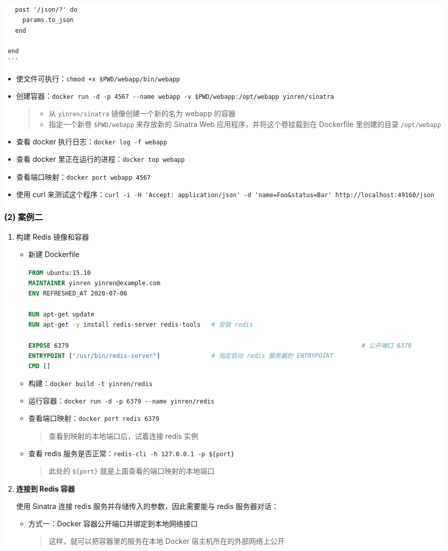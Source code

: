        post '/json/?' do
         params.to_json
       end
     
     end
     ```

   - 使文件可执行：`chmod +x $PWD/webapp/bin/webapp` 

   - 创建容器：`docker run -d -p 4567 --name webapp -v $PWD/webapp:/opt/webapp yinren/sinatra`

     > - 从 `yinren/sinatra` 镜像创建一个新的名为 webapp 的容器
     > - 指定一个新卷 `$PWD/webapp` 来存放新的 Sinatra Web 应用程序，并将这个卷挂载到在 Dockerfile 里创建的目录 `/opt/webapp`

   - 查看 docker 执行日志：`docker log -f webapp`

   - 查看 docker 里正在运行的进程：`docker top webapp`

   - 查看端口映射：`docker port webapp 4567` 
   - 使用 curl 来测试这个程序：`curl -i -H 'Accept: application/json' -d 'name=Foo&status=Bar' http://localhost:49160/json` 

### (2) 案例二

1. 构建 Redis 镜像和容器

   - 新建 Dockerfile

     ```dockerfile
     FROM ubuntu:15.10
     MAINTAINER yinren yinren@example.com
     ENV REFRESHED_AT 2020-07-06
     
     RUN apt-get update
     RUN apt-get -y install redis-server redis-tools   # 安装 redis
     
     EXPOSE 6379																				# 公开端口 6379
     ENTRYPOINT ["/usr/bin/redis-server"]              # 指定启动 redis 服务器的 ENTRYPOINT
     CMD []  									
     ```

   - 构建：`docker build -t yinren/redis`

   - 运行容器：`docker run -d -p 6379 --name yinren/redis` 

   - 查看端口映射：`docker port redis 6379` 

     > 查看到映射的本地端口后，试着连接 redis 实例

   - 查看 redis 服务是否正常：`redis-cli -h 127.0.0.1 -p ${port}`

     > 此处的 `${port}` 就是上面查看的端口映射的本地端口

2. **连接到 Redis 容器**

   使用 Sinatra 连接 redis 服务并存储传入的参数，因此需要能与 redis 服务器对话：

   - 方式一：Docker 容器公开端口并绑定到本地网络接口

     > 这样，就可以把容器里的服务在本地 Docker 宿主机所在的外部网络上公开
